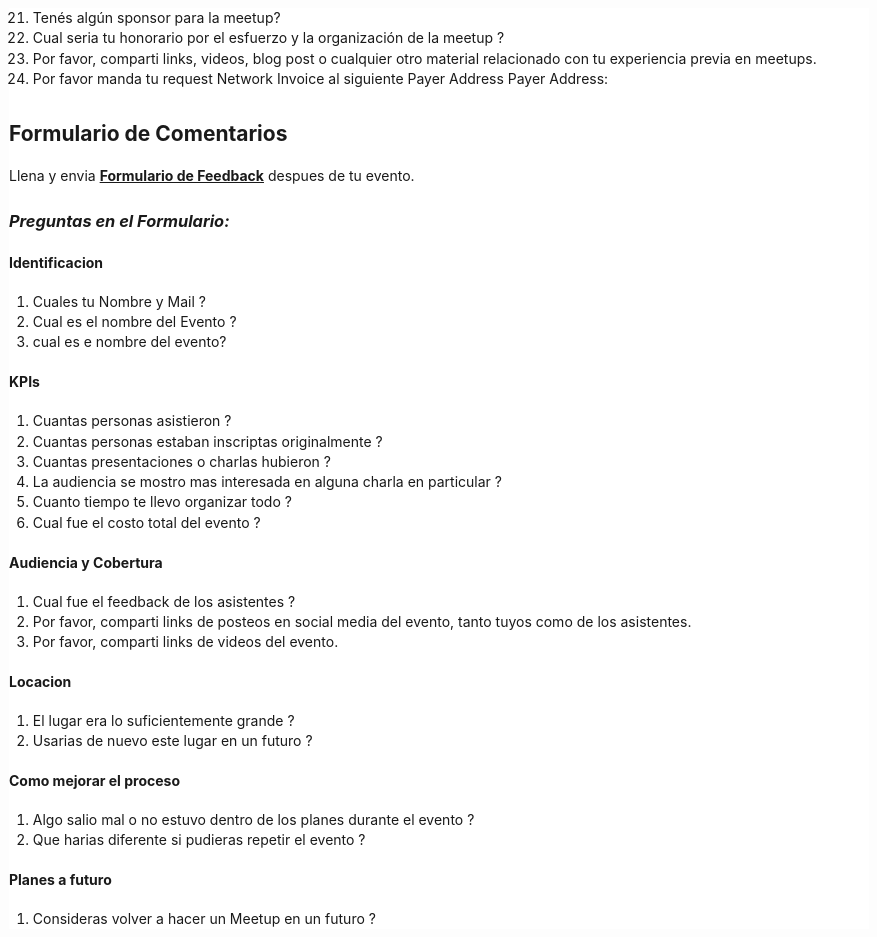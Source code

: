 21. Tenés algún sponsor para la meetup?
22. Cual seria tu honorario por el esfuerzo y la organización de la meetup ?
23. Por favor, comparti links, videos, blog post o cualquier otro material relacionado con tu experiencia previa en meetups.
24. Por favor manda tu request Network Invoice al siguiente Payer Address Payer Address:

## **Formulario de Comentarios**

Llena y envia [**Formulario de Feedback**](https://airtable.com/shrcvkjoLGtrVAqvB) despues de tu evento.

### _Preguntas en el Formulario:_

#### Identificacion

1. Cuales tu Nombre y Mail ?
2. Cual es el nombre del Evento ?
3. cual es e nombre del evento?

#### KPIs

1. Cuantas personas asistieron ?
2. Cuantas personas estaban inscriptas originalmente ?
3. Cuantas presentaciones o charlas hubieron ?
4. La audiencia se mostro mas interesada en alguna charla en particular ?
5. Cuanto tiempo te llevo organizar todo ?
6. Cual fue el costo total del evento ?

#### Audiencia y Cobertura

1. Cual fue el feedback de los asistentes ?
2. Por favor, comparti links de posteos en social media del evento, tanto tuyos como de los asistentes.
3. Por favor, comparti links de videos del evento.

#### Locacion

1. El lugar era lo suficientemente grande ?
2. Usarias de nuevo este lugar en un futuro ?

#### Como mejorar el proceso

1. Algo salio mal o no estuvo dentro de los planes durante el evento ?
2. Que harias diferente si pudieras repetir el evento ?

#### Planes a futuro

1. Consideras volver a hacer un Meetup en un futuro ?
